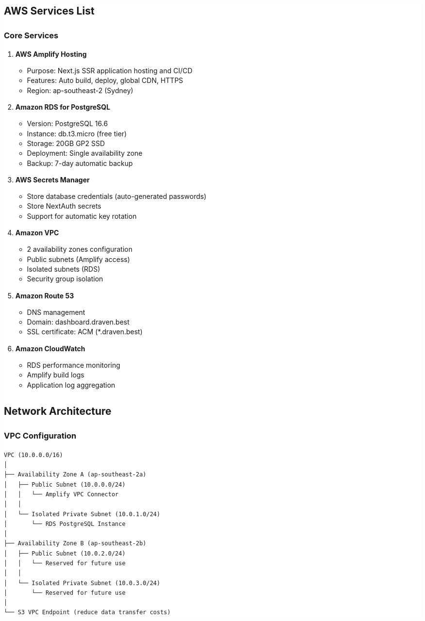 ## AWS Services List

### Core Services

1. **AWS Amplify Hosting**
   - Purpose: Next.js SSR application hosting and CI/CD
   - Features: Auto build, deploy, global CDN, HTTPS
   - Region: ap-southeast-2 (Sydney)

2. **Amazon RDS for PostgreSQL**
   - Version: PostgreSQL 16.6
   - Instance: db.t3.micro (free tier)
   - Storage: 20GB GP2 SSD
   - Deployment: Single availability zone
   - Backup: 7-day automatic backup

3. **AWS Secrets Manager**
   - Store database credentials (auto-generated passwords)
   - Store NextAuth secrets
   - Support for automatic key rotation

4. **Amazon VPC**
   - 2 availability zones configuration
   - Public subnets (Amplify access)
   - Isolated subnets (RDS)
   - Security group isolation

5. **Amazon Route 53**
   - DNS management
   - Domain: dashboard.draven.best
   - SSL certificate: ACM (*.draven.best)

6. **Amazon CloudWatch**
   - RDS performance monitoring
   - Amplify build logs
   - Application log aggregation

## Network Architecture

### VPC Configuration

```
VPC (10.0.0.0/16)
│
├── Availability Zone A (ap-southeast-2a)
│   ├── Public Subnet (10.0.0.0/24)
│   │   └── Amplify VPC Connector
│   │
│   └── Isolated Private Subnet (10.0.1.0/24)
│       └── RDS PostgreSQL Instance
│
├── Availability Zone B (ap-southeast-2b)
│   ├── Public Subnet (10.0.2.0/24)
│   │   └── Reserved for future use
│   │
│   └── Isolated Private Subnet (10.0.3.0/24)
│       └── Reserved for future use
│
└── S3 VPC Endpoint (reduce data transfer costs)
```
